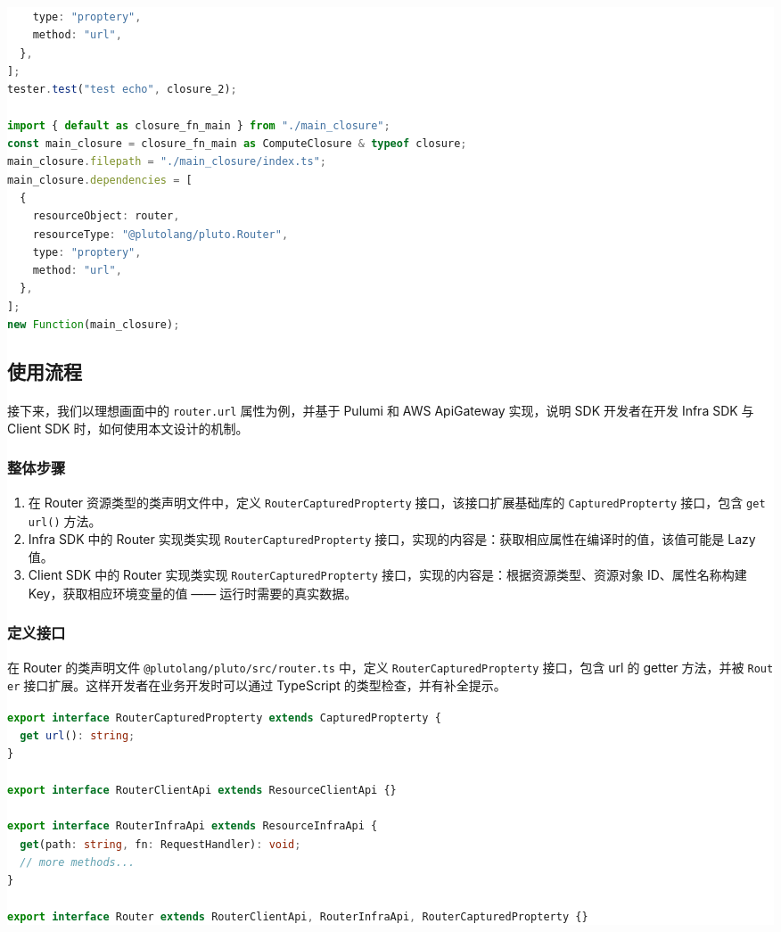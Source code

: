 ```typescript
    type: "proptery",
    method: "url",
  },
];
tester.test("test echo", closure_2);

import { default as closure_fn_main } from "./main_closure";
const main_closure = closure_fn_main as ComputeClosure & typeof closure;
main_closure.filepath = "./main_closure/index.ts";
main_closure.dependencies = [
  {
    resourceObject: router,
    resourceType: "@plutolang/pluto.Router",
    type: "proptery",
    method: "url",
  },
];
new Function(main_closure);
```

## 使用流程

接下来，我们以理想画面中的 `router.url` 属性为例，并基于 Pulumi 和 AWS ApiGateway 实现，说明 SDK 开发者在开发 Infra SDK 与 Client SDK 时，如何使用本文设计的机制。

### 整体步骤

1. 在 Router 资源类型的类声明文件中，定义 `RouterCapturedPropterty` 接口，该接口扩展基础库的 `CapturedPropterty` 接口，包含 `get url()` 方法。
2. Infra SDK 中的 Router 实现类实现 `RouterCapturedPropterty` 接口，实现的内容是：获取相应属性在编译时的值，该值可能是 Lazy 值。
3. Client SDK 中的 Router 实现类实现 `RouterCapturedPropterty` 接口，实现的内容是：根据资源类型、资源对象 ID、属性名称构建 Key，获取相应环境变量的值 —— 运行时需要的真实数据。

### 定义接口

在 Router 的类声明文件 `@plutolang/pluto/src/router.ts` 中，定义 `RouterCapturedPropterty` 接口，包含 url 的 getter 方法，并被 `Router` 接口扩展。这样开发者在业务开发时可以通过 TypeScript 的类型检查，并有补全提示。

```typescript
export interface RouterCapturedPropterty extends CapturedPropterty {
  get url(): string;
}

export interface RouterClientApi extends ResourceClientApi {}

export interface RouterInfraApi extends ResourceInfraApi {
  get(path: string, fn: RequestHandler): void;
  // more methods...
}

export interface Router extends RouterClientApi, RouterInfraApi, RouterCapturedPropterty {}
```
